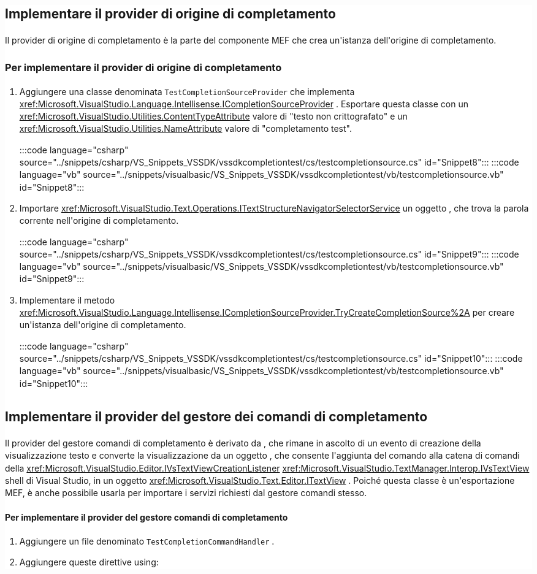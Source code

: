## <a name="implement-the-completion-source-provider"></a>Implementare il provider di origine di completamento
 Il provider di origine di completamento è la parte del componente MEF che crea un'istanza dell'origine di completamento.

### <a name="to-implement-the-completion-source-provider"></a>Per implementare il provider di origine di completamento

1. Aggiungere una classe denominata `TestCompletionSourceProvider` che implementa <xref:Microsoft.VisualStudio.Language.Intellisense.ICompletionSourceProvider> . Esportare questa classe con un <xref:Microsoft.VisualStudio.Utilities.ContentTypeAttribute> valore di "testo non crittografato" e un <xref:Microsoft.VisualStudio.Utilities.NameAttribute> valore di "completamento test".

     :::code language="csharp" source="../snippets/csharp/VS_Snippets_VSSDK/vssdkcompletiontest/cs/testcompletionsource.cs" id="Snippet8":::
     :::code language="vb" source="../snippets/visualbasic/VS_Snippets_VSSDK/vssdkcompletiontest/vb/testcompletionsource.vb" id="Snippet8":::

2. Importare <xref:Microsoft.VisualStudio.Text.Operations.ITextStructureNavigatorSelectorService> un oggetto , che trova la parola corrente nell'origine di completamento.

     :::code language="csharp" source="../snippets/csharp/VS_Snippets_VSSDK/vssdkcompletiontest/cs/testcompletionsource.cs" id="Snippet9":::
     :::code language="vb" source="../snippets/visualbasic/VS_Snippets_VSSDK/vssdkcompletiontest/vb/testcompletionsource.vb" id="Snippet9":::

3. Implementare il metodo <xref:Microsoft.VisualStudio.Language.Intellisense.ICompletionSourceProvider.TryCreateCompletionSource%2A> per creare un'istanza dell'origine di completamento.

     :::code language="csharp" source="../snippets/csharp/VS_Snippets_VSSDK/vssdkcompletiontest/cs/testcompletionsource.cs" id="Snippet10":::
     :::code language="vb" source="../snippets/visualbasic/VS_Snippets_VSSDK/vssdkcompletiontest/vb/testcompletionsource.vb" id="Snippet10":::

## <a name="implement-the-completion-command-handler-provider"></a>Implementare il provider del gestore dei comandi di completamento
 Il provider del gestore comandi di completamento è derivato da , che rimane in ascolto di un evento di creazione della visualizzazione testo e converte la visualizzazione da un oggetto , che consente l'aggiunta del comando alla catena di comandi della <xref:Microsoft.VisualStudio.Editor.IVsTextViewCreationListener> <xref:Microsoft.VisualStudio.TextManager.Interop.IVsTextView> shell di Visual Studio, in un oggetto <xref:Microsoft.VisualStudio.Text.Editor.ITextView> . Poiché questa classe è un'esportazione MEF, è anche possibile usarla per importare i servizi richiesti dal gestore comandi stesso.

#### <a name="to-implement-the-completion-command-handler-provider"></a>Per implementare il provider del gestore comandi di completamento

1. Aggiungere un file denominato `TestCompletionCommandHandler` .

2. Aggiungere queste direttive using:
